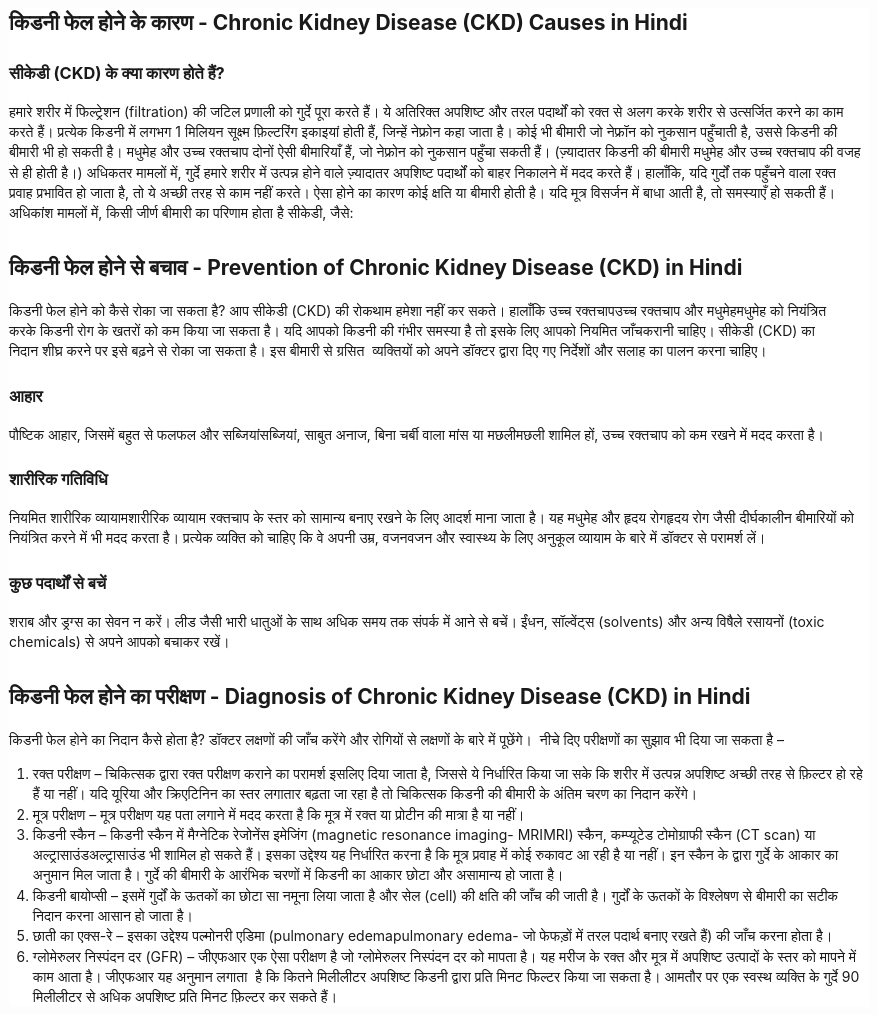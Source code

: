 ## किडनी फेल होने के कारण - Chronic Kidney Disease (CKD) Causes in Hindi
### सीकेडी (CKD) के क्या कारण होते हैं?
हमारे शरीर में फिल्ट्रेशन (filtration) की जटिल प्रणाली को गुर्दे पूरा करते हैं। ये अतिरिक्त अपशिष्ट और तरल पदार्थों को रक्त से अलग करके शरीर से उत्सर्जित करने का काम करते हैं। प्रत्येक किडनी में लगभग 1 मिलियन सूक्ष्म फ़िल्टरिंग इकाइयां होती हैं, जिन्हें नेफ्रोन कहा जाता है। कोई भी बीमारी जो नेफ्रॉन को नुकसान पहुँचाती है, उससे किडनी की बीमारी भी हो सकती है। मधुमेह और उच्च रक्तचाप दोनों ऐसी बीमारियाँ हैं, जो नेफ्रोन को नुकसान पहुँचा सकती हैं। (ज़्यादातर किडनी की बीमारी मधुमेह और उच्च रक्तचाप की वजह से ही होती है।)
अधिकतर मामलों में, गुर्दे हमारे शरीर में उत्पन्न होने वाले ज़्यादातर अपशिष्ट पदार्थों को बाहर निकालने में मदद करते हैं। हालाँकि, यदि गुर्दों तक पहुँचने वाला रक्त प्रवाह प्रभावित हो जाता है, तो ये अच्छी तरह से काम नहीं करते। ऐसा होने का कारण कोई क्षति या बीमारी होती है। यदि मूत्र विसर्जन में बाधा आती है, तो समस्याएँ हो सकती हैं।
अधिकांश मामलों में, किसी जीर्ण बीमारी का परिणाम होता है सीकेडी, जैसे:

## किडनी फेल होने से बचाव - Prevention of Chronic Kidney Disease (CKD) in Hindi
किडनी फेल होने को कैसे रोका जा सकता है?
आप सीकेडी (CKD) की रोकथाम हमेशा नहीं कर सकते। हालाँकि उच्च रक्तचापउच्च रक्तचाप और मधुमेहमधुमेह को नियंत्रित करके किडनी रोग के खतरों को कम किया जा सकता है। यदि आपको किडनी की गंभीर समस्या है तो इसके लिए आपको नियमित जाँचकरानी चाहिए। सीकेडी (CKD) का निदान शीघ्र करने पर इसे बढ़ने से रोका जा सकता है।
इस बीमारी से ग्रसित  व्यक्तियों को अपने डॉक्टर द्वारा दिए गए निर्देशों और सलाह का पालन करना चाहिए।
### आहार
पौष्टिक आहार, जिसमें बहुत से फलफल और सब्जियांसब्जियां, साबुत अनाज, बिना चर्बी वाला मांस या मछलीमछली शामिल हों, उच्च रक्तचाप को कम रखने में मदद करता है।
### शारीरिक गतिविधि
नियमित शारीरिक व्यायामशारीरिक व्यायाम रक्तचाप के स्तर को सामान्य बनाए रखने के लिए आदर्श माना जाता है। यह मधुमेह और हृदय रोगहृदय रोग जैसी दीर्घकालीन बीमारियों को नियंत्रित करने में भी मदद करता है। प्रत्येक व्यक्ति को चाहिए कि वे अपनी उम्र, वजनवजन और स्वास्थ्य के लिए अनुकूल व्यायाम के बारे में डॉक्टर से परामर्श लें।
### कुछ पदार्थों से बचें
शराब और ड्रग्स का सेवन न करें। लीड जैसी भारी धातुओं के साथ अधिक समय तक संपर्क में आने से बचें। ईंधन, सॉल्वेंट्स (solvents) और अन्य विषैले रसायनों (toxic chemicals) से अपने आपको बचाकर रखें।

## किडनी फेल होने का परीक्षण - Diagnosis of Chronic Kidney Disease (CKD) in Hindi
किडनी फेल होने का निदान कैसे होता है?
डॉक्टर लक्षणों की जाँच करेंगे और रोगियों से लक्षणों के बारे में पूछेंगे।  नीचे दिए परीक्षणों का सुझाव भी दिया जा सकता है –
1. रक्त परीक्षण – चिकित्सक द्वारा रक्त परीक्षण कराने का परामर्श इसलिए दिया जाता है, जिससे ये निर्धारित किया जा सके कि शरीर में उत्पन्न अपशिष्ट अच्छी तरह से फ़िल्टर हो रहे हैं या नहीं। यदि यूरिया और क्रिएटिनिन का स्तर लगातार बढ़ता जा रहा है तो चिकित्सक किडनी की बीमारी के अंतिम चरण का निदान करेंगे।
2. मूत्र परीक्षण – मूत्र परीक्षण यह पता लगाने में मदद करता है कि मूत्र में रक्त या प्रोटीन की मात्रा है या नहीं।
3. किडनी स्कैन – किडनी स्कैन में मैग्नेटिक रेजोनेंस इमेजिंग (magnetic resonance imaging- MRIMRI) स्कैन, कम्प्यूटेड टोमोग्राफी स्कैन (CT scan) या अल्ट्रासाउंडअल्ट्रासाउंड भी शामिल हो सकते हैं। इसका उद्देश्य यह निर्धारित करना है कि मूत्र प्रवाह में कोई रुकावट आ रही है या नहीं। इन स्कैन के द्वारा गुर्दे के आकार का अनुमान मिल जाता है। गुर्दे की बीमारी के आरंभिक चरणों में किडनी का आकार छोटा और असामान्य हो जाता है।
4. किडनी बायोप्सी – इसमें गुर्दों के ऊतकों का छोटा सा नमूना लिया जाता है और सेल (cell) की क्षति की जाँच की जाती है। गुर्दों के ऊतकों के विश्लेषण से बीमारी का सटीक निदान करना आसान हो जाता है।
5. छाती का एक्स-रे – इसका उद्देश्य पल्मोनरी एडिमा (pulmonary edemapulmonary edema- जो फेफड़ों में तरल पदार्थ बनाए रखते हैं) की जाँच करना होता है।
6. ग्लोमेरुलर निस्पंदन दर (GFR) – जीएफआर एक ऐसा परीक्षण है जो ग्लोमेरुलर निस्पंदन दर को मापता है। यह मरीज के रक्त और मूत्र में अपशिष्ट उत्पादों के स्तर को मापने में काम आता है। जीएफआर यह अनुमान लगाता  है कि कितने मिलीलीटर अपशिष्ट किडनी द्वारा प्रति मिनट फिल्टर किया जा सकता है। आमतौर पर एक स्वस्थ व्यक्ति के गुर्दे 90 मिलीलीटर से अधिक अपशिष्ट प्रति मिनट फ़िल्टर कर सकते हैं।
